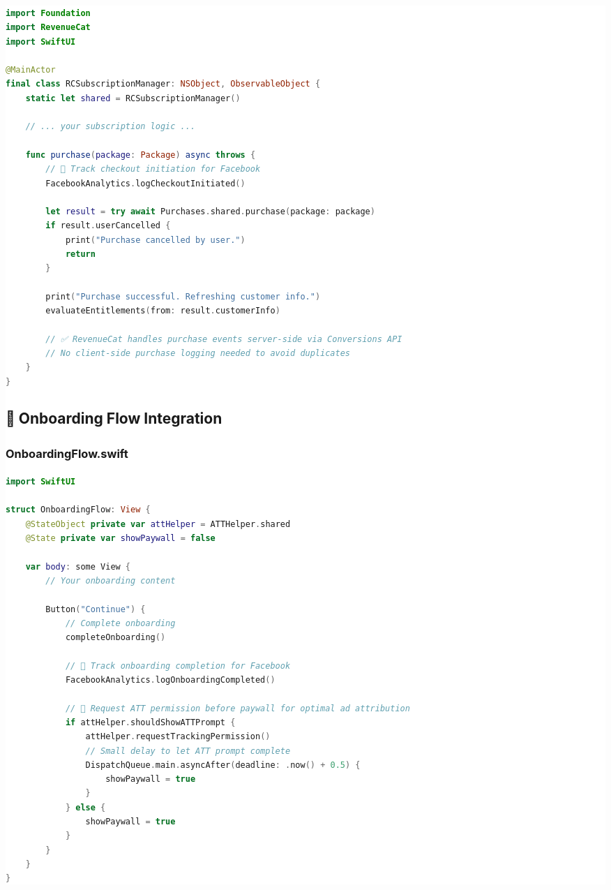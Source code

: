 ```swift
import Foundation
import RevenueCat
import SwiftUI

@MainActor
final class RCSubscriptionManager: NSObject, ObservableObject {
    static let shared = RCSubscriptionManager()
    
    // ... your subscription logic ...

    func purchase(package: Package) async throws {
        // 🎯 Track checkout initiation for Facebook
        FacebookAnalytics.logCheckoutInitiated()
        
        let result = try await Purchases.shared.purchase(package: package)
        if result.userCancelled {
            print("Purchase cancelled by user.")
            return
        }
        
        print("Purchase successful. Refreshing customer info.")
        evaluateEntitlements(from: result.customerInfo)
        
        // ✅ RevenueCat handles purchase events server-side via Conversions API
        // No client-side purchase logging needed to avoid duplicates
    }
}
```

## 🎯 Onboarding Flow Integration

### OnboardingFlow.swift

```swift
import SwiftUI

struct OnboardingFlow: View {
    @StateObject private var attHelper = ATTHelper.shared
    @State private var showPaywall = false
    
    var body: some View {
        // Your onboarding content
        
        Button("Continue") {
            // Complete onboarding
            completeOnboarding()
            
            // 🎯 Track onboarding completion for Facebook
            FacebookAnalytics.logOnboardingCompleted()
            
            // 🎯 Request ATT permission before paywall for optimal ad attribution
            if attHelper.shouldShowATTPrompt {
                attHelper.requestTrackingPermission()
                // Small delay to let ATT prompt complete
                DispatchQueue.main.asyncAfter(deadline: .now() + 0.5) {
                    showPaywall = true
                }
            } else {
                showPaywall = true
            }
        }
    }
}
```